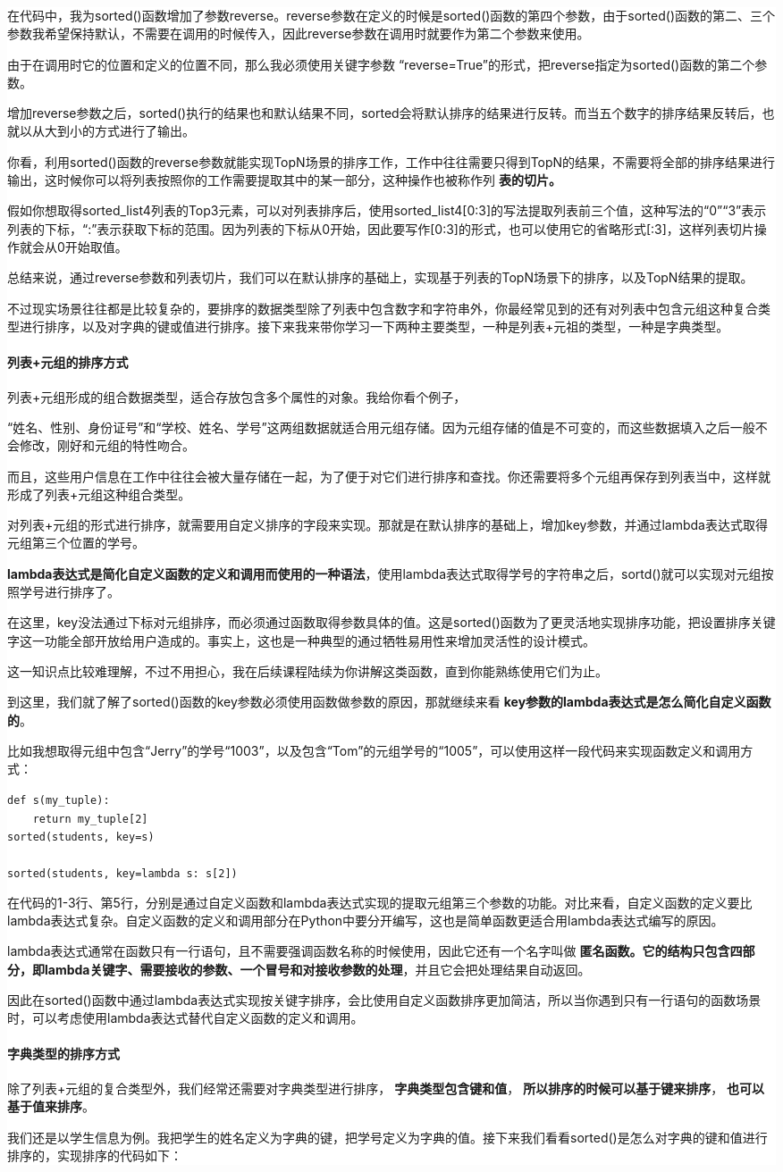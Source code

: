 在代码中，我为sorted()函数增加了参数reverse。reverse参数在定义的时候是sorted()函数的第四个参数，由于sorted()函数的第二、三个参数我希望保持默认，不需要在调用的时候传入，因此reverse参数在调用时就要作为第二个参数来使用。

由于在调用时它的位置和定义的位置不同，那么我必须使用关键字参数 “reverse=True”的形式，把reverse指定为sorted()函数的第二个参数。

增加reverse参数之后，sorted()执行的结果也和默认结果不同，sorted会将默认排序的结果进行反转。而当五个数字的排序结果反转后，也就以从大到小的方式进行了输出。

你看，利用sorted()函数的reverse参数就能实现TopN场景的排序工作，工作中往往需要只得到TopN的结果，不需要将全部的排序结果进行输出，这时候你可以将列表按照你的工作需要提取其中的某一部分，这种操作也被称作列 **表的切片。**

假如你想取得sorted\_list4列表的Top3元素，可以对列表排序后，使用sorted\_list4\[0:3\]的写法提取列表前三个值，这种写法的“0”“3”表示列表的下标，“:”表示获取下标的范围。因为列表的下标从0开始，因此要写作\[0:3\]的形式，也可以使用它的省略形式\[:3\]，这样列表切片操作就会从0开始取值。

总结来说，通过reverse参数和列表切片，我们可以在默认排序的基础上，实现基于列表的TopN场景下的排序，以及TopN结果的提取。

不过现实场景往往都是比较复杂的，要排序的数据类型除了列表中包含数字和字符串外，你最经常见到的还有对列表中包含元组这种复合类型进行排序，以及对字典的键或值进行排序。接下来我来带你学习一下两种主要类型，一种是列表+元祖的类型，一种是字典类型。

#### 列表+元组的排序方式

列表+元组形成的组合数据类型，适合存放包含多个属性的对象。我给你看个例子，

“姓名、性别、身份证号”和“学校、姓名、学号”这两组数据就适合用元组存储。因为元组存储的值是不可变的，而这些数据填入之后一般不会修改，刚好和元组的特性吻合。

而且，这些用户信息在工作中往往会被大量存储在一起，为了便于对它们进行排序和查找。你还需要将多个元组再保存到列表当中，这样就形成了列表+元组这种组合类型。

对列表+元组的形式进行排序，就需要用自定义排序的字段来实现。那就是在默认排序的基础上，增加key参数，并通过lambda表达式取得元组第三个位置的学号。

**lambda表达式是简化自定义函数的定义和调用而使用的一种语法**，使用lambda表达式取得学号的字符串之后，sortd()就可以实现对元组按照学号进行排序了。

在这里，key没法通过下标对元组排序，而必须通过函数取得参数具体的值。这是sorted()函数为了更灵活地实现排序功能，把设置排序关键字这一功能全部开放给用户造成的。事实上，这也是一种典型的通过牺牲易用性来增加灵活性的设计模式。

这一知识点比较难理解，不过不用担心，我在后续课程陆续为你讲解这类函数，直到你能熟练使用它们为止。

到这里，我们就了解了sorted()函数的key参数必须使用函数做参数的原因，那就继续来看 **key参数的lambda表达式是怎么简化自定义函数的**。

比如我想取得元组中包含“Jerry”的学号“1003”，以及包含“Tom”的元组学号的“1005”，可以使用这样一段代码来实现函数定义和调用方式：

```
def s(my_tuple):
    return my_tuple[2]
sorted(students, key=s)

sorted(students, key=lambda s: s[2])

```

在代码的1-3行、第5行，分别是通过自定义函数和lambda表达式实现的提取元组第三个参数的功能。对比来看，自定义函数的定义要比lambda表达式复杂。自定义函数的定义和调用部分在Python中要分开编写，这也是简单函数更适合用lambda表达式编写的原因。

lambda表达式通常在函数只有一行语句，且不需要强调函数名称的时候使用，因此它还有一个名字叫做 **匿名函数。它的结构只包含四部分，即lambda关键字、需要接收的参数、一个冒号和对接收参数的处理**，并且它会把处理结果自动返回。

因此在sorted()函数中通过lambda表达式实现按关键字排序，会比使用自定义函数排序更加简洁，所以当你遇到只有一行语句的函数场景时，可以考虑使用lambda表达式替代自定义函数的定义和调用。

#### 字典类型的排序方式

除了列表+元组的复合类型外，我们经常还需要对字典类型进行排序， **字典类型包含键和值**， **所以排序的时候可以基于键来排序**， **也可以基于值来排序**。

我们还是以学生信息为例。我把学生的姓名定义为字典的键，把学号定义为字典的值。接下来我们看看sorted()是怎么对字典的键和值进行排序的，实现排序的代码如下：
